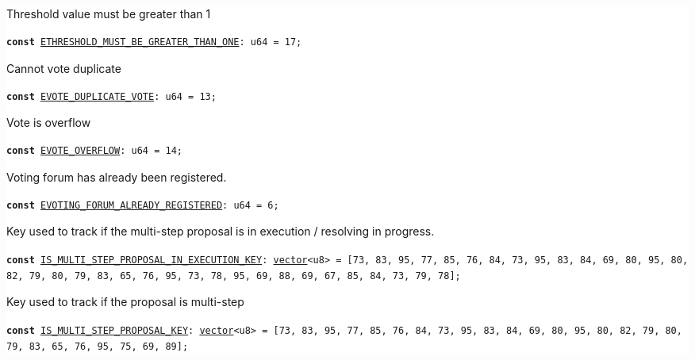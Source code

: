 

<a id="0x1_multisig_voting_ETHRESHOLD_MUST_BE_GREATER_THAN_ONE"></a>

Threshold value must be greater than 1


<pre><code><b>const</b> <a href="multisig_voting.md#0x1_multisig_voting_ETHRESHOLD_MUST_BE_GREATER_THAN_ONE">ETHRESHOLD_MUST_BE_GREATER_THAN_ONE</a>: u64 = 17;
</code></pre>



<a id="0x1_multisig_voting_EVOTE_DUPLICATE_VOTE"></a>

Cannot vote duplicate


<pre><code><b>const</b> <a href="multisig_voting.md#0x1_multisig_voting_EVOTE_DUPLICATE_VOTE">EVOTE_DUPLICATE_VOTE</a>: u64 = 13;
</code></pre>



<a id="0x1_multisig_voting_EVOTE_OVERFLOW"></a>

Vote is overflow


<pre><code><b>const</b> <a href="multisig_voting.md#0x1_multisig_voting_EVOTE_OVERFLOW">EVOTE_OVERFLOW</a>: u64 = 14;
</code></pre>



<a id="0x1_multisig_voting_EVOTING_FORUM_ALREADY_REGISTERED"></a>

Voting forum has already been registered.


<pre><code><b>const</b> <a href="multisig_voting.md#0x1_multisig_voting_EVOTING_FORUM_ALREADY_REGISTERED">EVOTING_FORUM_ALREADY_REGISTERED</a>: u64 = 6;
</code></pre>



<a id="0x1_multisig_voting_IS_MULTI_STEP_PROPOSAL_IN_EXECUTION_KEY"></a>

Key used to track if the multi-step proposal is in execution / resolving in progress.


<pre><code><b>const</b> <a href="multisig_voting.md#0x1_multisig_voting_IS_MULTI_STEP_PROPOSAL_IN_EXECUTION_KEY">IS_MULTI_STEP_PROPOSAL_IN_EXECUTION_KEY</a>: <a href="../../aptos-stdlib/../move-stdlib/doc/vector.md#0x1_vector">vector</a>&lt;u8&gt; = [73, 83, 95, 77, 85, 76, 84, 73, 95, 83, 84, 69, 80, 95, 80, 82, 79, 80, 79, 83, 65, 76, 95, 73, 78, 95, 69, 88, 69, 67, 85, 84, 73, 79, 78];
</code></pre>



<a id="0x1_multisig_voting_IS_MULTI_STEP_PROPOSAL_KEY"></a>

Key used to track if the proposal is multi-step


<pre><code><b>const</b> <a href="multisig_voting.md#0x1_multisig_voting_IS_MULTI_STEP_PROPOSAL_KEY">IS_MULTI_STEP_PROPOSAL_KEY</a>: <a href="../../aptos-stdlib/../move-stdlib/doc/vector.md#0x1_vector">vector</a>&lt;u8&gt; = [73, 83, 95, 77, 85, 76, 84, 73, 95, 83, 84, 69, 80, 95, 80, 82, 79, 80, 79, 83, 65, 76, 95, 75, 69, 89];
</code></pre>


[move-book]: https://aptos.dev/move/book/SUMMARY